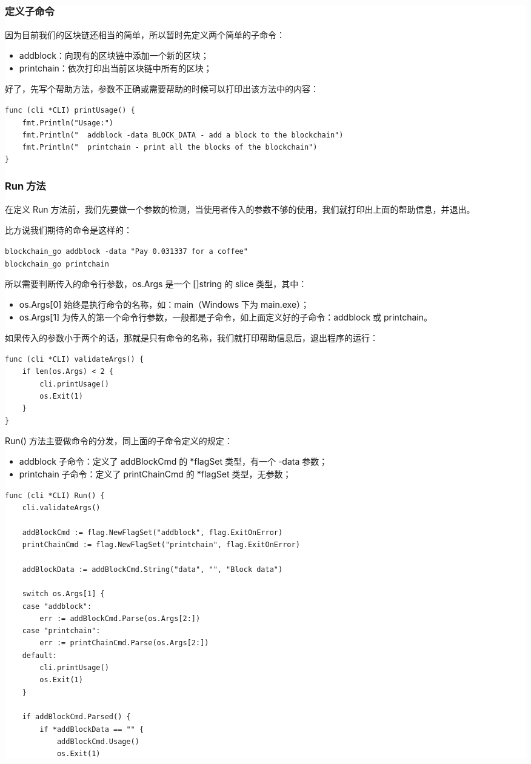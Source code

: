 ### 定义子命令

因为目前我们的区块链还相当的简单，所以暂时先定义两个简单的子命令：

- addblock：向现有的区块链中添加一个新的区块；
- printchain：依次打印出当前区块链中所有的区块；

好了，先写个帮助方法，参数不正确或需要帮助的时候可以打印出该方法中的内容：
```
func (cli *CLI) printUsage() {
	fmt.Println("Usage:")
	fmt.Println("  addblock -data BLOCK_DATA - add a block to the blockchain")
	fmt.Println("  printchain - print all the blocks of the blockchain")
}
```

### Run 方法

在定义 Run 方法前，我们先要做一个参数的检测，当使用者传入的参数不够的使用，我们就打印出上面的帮助信息，并退出。

比方说我们期待的命令是这样的：
```
blockchain_go addblock -data "Pay 0.031337 for a coffee"
blockchain_go printchain
```

所以需要判断传入的命令行参数，os.Args 是一个 []string 的 slice 类型，其中：

- os.Args[0] 始终是执行命令的名称，如：main（Windows 下为 main.exe）；
- os.Args[1] 为传入的第一个命令行参数，一般都是子命令，如上面定义好的子命令：addblock 或 printchain。

如果传入的参数小于两个的话，那就是只有命令的名称，我们就打印帮助信息后，退出程序的运行：
```
func (cli *CLI) validateArgs() {
	if len(os.Args) < 2 {
		cli.printUsage()
		os.Exit(1)
	}
}
```

Run() 方法主要做命令的分发，同上面的子命令定义的规定：

- addblock 子命令：定义了 addBlockCmd 的 *flagSet 类型，有一个 -data 参数；
- printchain 子命令：定义了 printChainCmd 的 *flagSet 类型，无参数；
```
func (cli *CLI) Run() {
	cli.validateArgs()

	addBlockCmd := flag.NewFlagSet("addblock", flag.ExitOnError)
	printChainCmd := flag.NewFlagSet("printchain", flag.ExitOnError)

	addBlockData := addBlockCmd.String("data", "", "Block data")

	switch os.Args[1] {
	case "addblock":
		err := addBlockCmd.Parse(os.Args[2:])
	case "printchain":
		err := printChainCmd.Parse(os.Args[2:])
	default:
		cli.printUsage()
		os.Exit(1)
	}

	if addBlockCmd.Parsed() {
		if *addBlockData == "" {
			addBlockCmd.Usage()
			os.Exit(1)
```